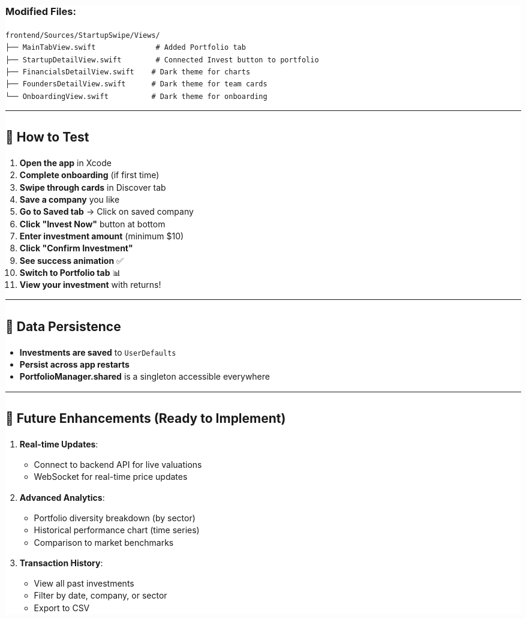 ### **Modified Files:**

```
frontend/Sources/StartupSwipe/Views/
├── MainTabView.swift              # Added Portfolio tab
├── StartupDetailView.swift        # Connected Invest button to portfolio
├── FinancialsDetailView.swift    # Dark theme for charts
├── FoundersDetailView.swift      # Dark theme for team cards
└── OnboardingView.swift          # Dark theme for onboarding
```

---

## 📱 **How to Test**

1. **Open the app** in Xcode
2. **Complete onboarding** (if first time)
3. **Swipe through cards** in Discover tab
4. **Save a company** you like
5. **Go to Saved tab** → Click on saved company
6. **Click "Invest Now"** button at bottom
7. **Enter investment amount** (minimum $10)
8. **Click "Confirm Investment"**
9. **See success animation** ✅
10. **Switch to Portfolio tab** 📊
11. **View your investment** with returns!

---

## 💾 **Data Persistence**

- **Investments are saved** to `UserDefaults`
- **Persist across app restarts**
- **PortfolioManager.shared** is a singleton accessible everywhere

---

## 🔮 **Future Enhancements** (Ready to Implement)

1. **Real-time Updates**:
   - Connect to backend API for live valuations
   - WebSocket for real-time price updates

2. **Advanced Analytics**:
   - Portfolio diversity breakdown (by sector)
   - Historical performance chart (time series)
   - Comparison to market benchmarks

3. **Transaction History**:
   - View all past investments
   - Filter by date, company, or sector
   - Export to CSV

